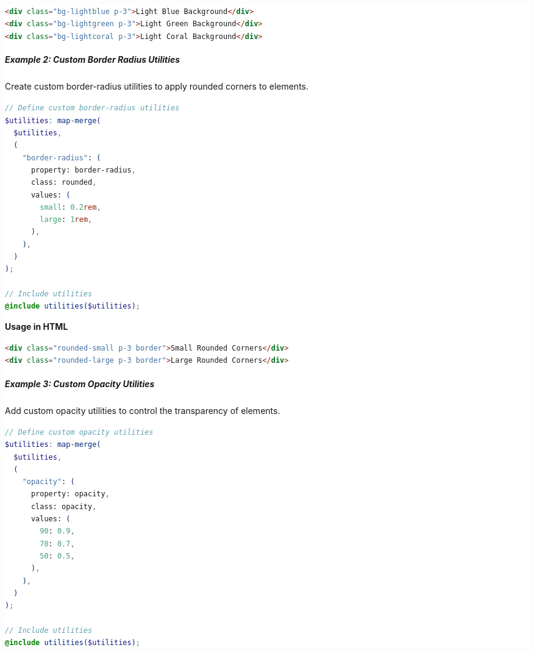 ```html
<div class="bg-lightblue p-3">Light Blue Background</div>
<div class="bg-lightgreen p-3">Light Green Background</div>
<div class="bg-lightcoral p-3">Light Coral Background</div>
```

##### Example 2: Custom Border Radius Utilities

Create custom border-radius utilities to apply rounded corners to elements.

```scss
// Define custom border-radius utilities
$utilities: map-merge(
  $utilities,
  (
    "border-radius": (
      property: border-radius,
      class: rounded,
      values: (
        small: 0.2rem,
        large: 1rem,
      ),
    ),
  )
);

// Include utilities
@include utilities($utilities);
```

**Usage in HTML**

```html
<div class="rounded-small p-3 border">Small Rounded Corners</div>
<div class="rounded-large p-3 border">Large Rounded Corners</div>
```

##### Example 3: Custom Opacity Utilities

Add custom opacity utilities to control the transparency of elements.

```scss
// Define custom opacity utilities
$utilities: map-merge(
  $utilities,
  (
    "opacity": (
      property: opacity,
      class: opacity,
      values: (
        90: 0.9,
        70: 0.7,
        50: 0.5,
      ),
    ),
  )
);

// Include utilities
@include utilities($utilities);
```
